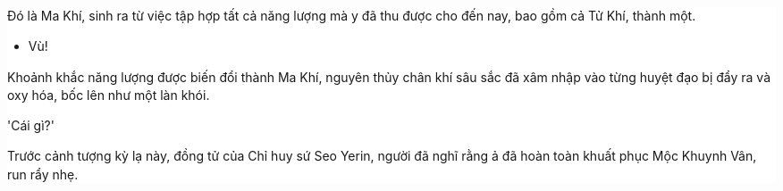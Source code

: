 Đó là Ma Khí, sinh ra từ việc tập hợp tất cả năng lượng mà y đã thu được cho đến nay, bao gồm cả Tử Khí, thành một.

- Vù!

Khoảnh khắc năng lượng được biến đổi thành Ma Khí, nguyên thủy chân khí sâu sắc đã xâm nhập vào từng huyệt đạo bị đẩy ra và oxy hóa, bốc lên như một làn khói.

'Cái gì?'

Trước cảnh tượng kỳ lạ này, đồng tử của Chỉ huy sứ Seo Yerin, người đã nghĩ rằng ả đã hoàn toàn khuất phục Mộc Khuynh Vân, run rẩy nhẹ.